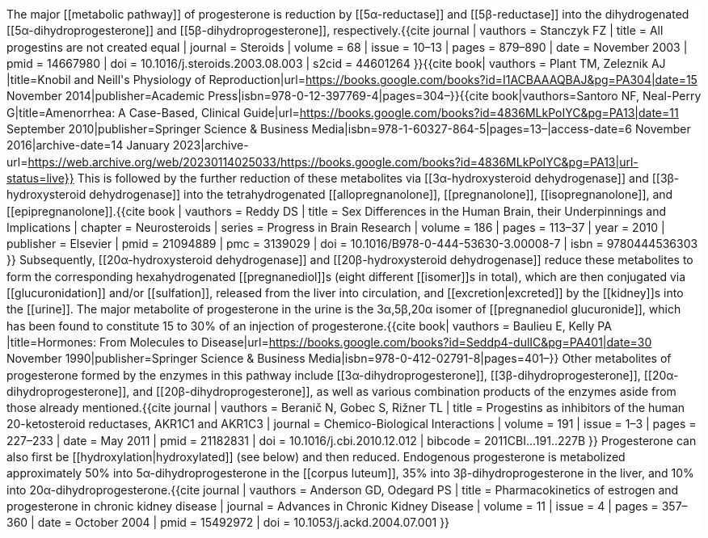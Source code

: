 The major [[metabolic pathway]] of progesterone is reduction by [[5α-reductase]]<ref name="pmid558037" /> and [[5β-reductase]] into the dihydrogenated [[5α-dihydroprogesterone]] and [[5β-dihydroprogesterone]], respectively.<ref name="Cupps1991" /><ref name="pmid14667980">{{cite journal | vauthors = Stanczyk FZ | title = All progestins are not created equal | journal = Steroids | volume = 68 | issue = 10–13 | pages = 879–890 | date = November 2003 | pmid = 14667980 | doi = 10.1016/j.steroids.2003.08.003 | s2cid = 44601264 }}</ref><ref name="PlantZeleznik2014">{{cite book| vauthors = Plant TM, Zeleznik AJ |title=Knobil and Neill's Physiology of Reproduction|url=https://books.google.com/books?id=I1ACBAAAQBAJ&pg=PA304|date=15 November 2014|publisher=Academic Press|isbn=978-0-12-397769-4|pages=304–}}</ref><ref name="SantoroNeal-Perry2010">{{cite book|vauthors=Santoro NF, Neal-Perry G|title=Amenorrhea: A Case-Based, Clinical Guide|url=https://books.google.com/books?id=4836MLkPoIYC&pg=PA13|date=11 September 2010|publisher=Springer Science & Business Media|isbn=978-1-60327-864-5|pages=13–|access-date=6 November 2016|archive-date=14 January 2023|archive-url=https://web.archive.org/web/20230114025033/https://books.google.com/books?id=4836MLkPoIYC&pg=PA13|url-status=live}}</ref> This is followed by the further reduction of these metabolites via [[3α-hydroxysteroid dehydrogenase]] and [[3β-hydroxysteroid dehydrogenase]] into the tetrahydrogenated [[allopregnanolone]], [[pregnanolone]], [[isopregnanolone]], and [[epipregnanolone]].<ref name="pmid21094889">{{cite book | vauthors = Reddy DS | title = Sex Differences in the Human Brain, their Underpinnings and Implications | chapter = Neurosteroids | series = Progress in Brain Research | volume = 186 | pages = 113–37 | year = 2010 | publisher = Elsevier | pmid = 21094889 | pmc = 3139029 | doi = 10.1016/B978-0-444-53630-3.00008-7 | isbn = 9780444536303 }}</ref><ref name="Cupps1991" /><ref name="pmid14667980" /><ref name="PlantZeleznik2014" /> Subsequently, [[20α-hydroxysteroid dehydrogenase]] and [[20β-hydroxysteroid dehydrogenase]] reduce these metabolites to form the corresponding hexahydrogenated [[pregnanediol]]s (eight different [[isomer]]s in total),<ref name="Cupps1991" /><ref name="SantoroNeal-Perry2010" /> which are then conjugated via [[glucuronidation]] and/or [[sulfation]], released from the liver into circulation, and [[excretion|excreted]] by the [[kidney]]s into the [[urine]].<ref name="FalconeHurd2007" /><ref name="pmid14667980" /> The major metabolite of progesterone in the urine is the 3α,5β,20α isomer of [[pregnanediol glucuronide]], which has been found to constitute 15 to 30% of an injection of progesterone.<ref name="Josimovich2013" /><ref name="BaulieuKelly1990">{{cite book| vauthors = Baulieu E, Kelly PA |title=Hormones: From Molecules to Disease|url=https://books.google.com/books?id=Seddp4-dulIC&pg=PA401|date=30 November 1990|publisher=Springer Science & Business Media|isbn=978-0-412-02791-8|pages=401–}}</ref> Other metabolites of progesterone formed by the enzymes in this pathway include [[3α-dihydroprogesterone]], [[3β-dihydroprogesterone]], [[20α-dihydroprogesterone]], and [[20β-dihydroprogesterone]], as well as various combination products of the enzymes aside from those already mentioned.<ref name="Josimovich2013" /><ref name="pmid14667980" /><ref name="BaulieuKelly1990" /><ref name="pmid21182831">{{cite journal | vauthors = Beranič N, Gobec S, Rižner TL | title = Progestins as inhibitors of the human 20-ketosteroid reductases, AKR1C1 and AKR1C3 | journal = Chemico-Biological Interactions | volume = 191 | issue = 1–3 | pages = 227–233 | date = May 2011 | pmid = 21182831 | doi = 10.1016/j.cbi.2010.12.012 | bibcode = 2011CBI...191..227B }}</ref> Progesterone can also first be [[hydroxylation|hydroxylated]] (see below) and then reduced.<ref name="pmid14667980" /> Endogenous progesterone is metabolized approximately 50% into 5α-dihydroprogesterone in the [[corpus luteum]], 35% into 3β-dihydroprogesterone in the liver, and 10% into 20α-dihydroprogesterone.<ref name="pmid15492972">{{cite journal | vauthors = Anderson GD, Odegard PS | title = Pharmacokinetics of estrogen and progesterone in chronic kidney disease | journal = Advances in Chronic Kidney Disease | volume = 11 | issue = 4 | pages = 357–360 | date = October 2004 | pmid = 15492972 | doi = 10.1053/j.ackd.2004.07.001 }}</ref>
